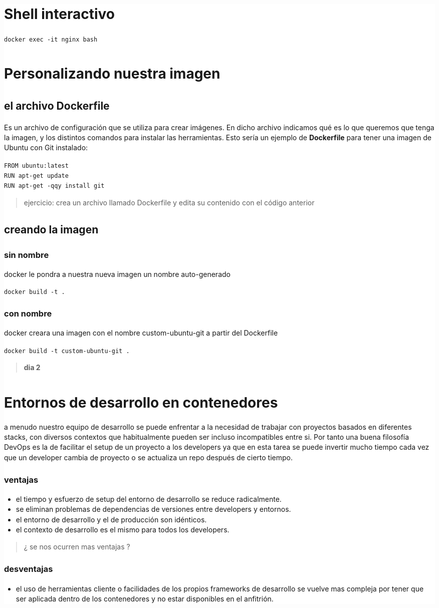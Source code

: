 # Shell interactivo

    docker exec -it nginx bash


# Personalizando nuestra imagen
## el archivo Dockerfile

Es un archivo de configuración que se utiliza para crear imágenes. En dicho archivo indicamos qué es lo que queremos que tenga la imagen, y los distintos comandos para instalar las herramientas. Esto sería un ejemplo de **Dockerfile** para tener una imagen de Ubuntu con Git instalado:

    FROM ubuntu:latest
    RUN apt-get update
    RUN apt-get -qqy install git

> ejercicio: crea un archivo llamado Dockerfile y edita su contenido con el código anterior

## creando la imagen

### sin nombre
docker le pondra a nuestra nueva imagen un nombre auto-generado

    docker build -t .

### con nombre
docker creara una imagen con el nombre custom-ubuntu-git a partir del Dockerfile

    docker build -t custom-ubuntu-git .
    

> **dia 2**

  # Entornos de desarrollo en contenedores
  a menudo nuestro equipo de desarrollo se puede enfrentar a la necesidad de trabajar con proyectos basados en diferentes stacks, con diversos contextos que habitualmente pueden ser incluso incompatibles entre si.  Por tanto una buena filosofía DevOps es la de facilitar el setup de un proyecto a los developers ya que en esta tarea se puede invertir mucho tiempo cada vez que un developer cambia de proyecto o se actualiza un repo después de cierto tiempo.
### ventajas
  *	el tiempo y esfuerzo de setup del entorno de desarrollo se reduce radicalmente.
  *	se eliminan problemas de dependencias de versiones entre developers y entornos.
  *	el entorno de desarrollo y el de producción son idénticos.
  *	el contexto de desarrollo es el mismo para todos los developers.
 

>  ¿ se nos ocurren mas ventajas ?

### desventajas
* el uso de herramientas cliente o facilidades de los propios frameworks de desarrollo se vuelve mas compleja por tener que ser aplicada dentro de los contenedores y no estar disponibles en el anfitrión.
